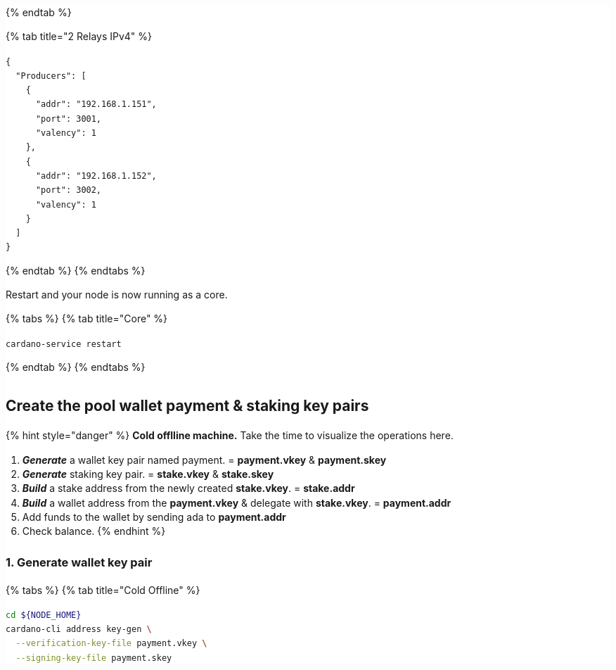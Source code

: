 {% endtab %}

{% tab title="2 Relays IPv4" %}

```
{
  "Producers": [
    {
      "addr": "192.168.1.151",
      "port": 3001,
      "valency": 1
    },
    {
      "addr": "192.168.1.152",
      "port": 3002,
      "valency": 1
    }
  ]
}
```

{% endtab %}
{% endtabs %}

Restart and your node is now running as a core.

{% tabs %}
{% tab title="Core" %}

```bash
cardano-service restart
```

{% endtab %}
{% endtabs %}

## Create the pool wallet payment & staking key pairs

{% hint style="danger" %}
**Cold offlline machine.** Take the time to visualize the operations here.

1. _**Generate**_ a wallet key pair named payment. = **payment.vkey** & **payment.skey**
2. _**Generate**_ staking key pair. = **stake.vkey** & **stake.skey**
3. _**Build**_ a stake address from the newly created **stake.vkey**. = **stake.addr**
4. _**Build**_ a wallet address from the **payment.vkey** & delegate with **stake.vkey**. = **payment.addr**
5. Add funds to the wallet by sending ada to **payment.addr**
6. Check balance.
   {% endhint %}

### 1. Generate wallet key pair

{% tabs %}
{% tab title="Cold Offline" %}

```bash
cd ${NODE_HOME}
cardano-cli address key-gen \
  --verification-key-file payment.vkey \
  --signing-key-file payment.skey
```
